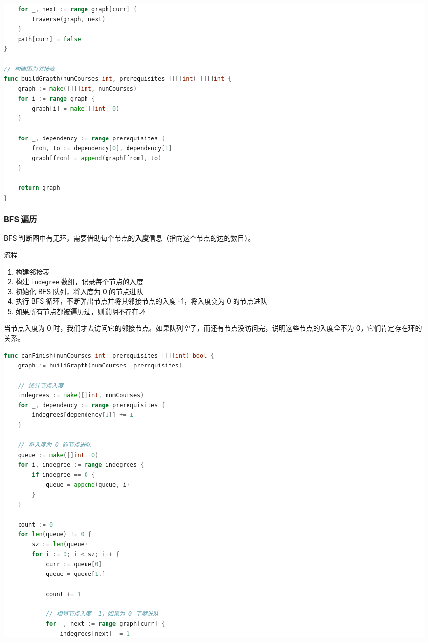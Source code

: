 ```go
    for _, next := range graph[curr] {
        traverse(graph, next)
    }
    path[curr] = false
}

// 构建图为邻接表
func buildGrapth(numCourses int, prerequisites [][]int) [][]int {
    graph := make([][]int, numCourses)
    for i := range graph {
        graph[i] = make([]int, 0)
    }

    for _, dependency := range prerequisites {
        from, to := dependency[0], dependency[1]
        graph[from] = append(graph[from], to)
    }

    return graph
}
```

### BFS 遍历

BFS 判断图中有无环，需要借助每个节点的**入度**信息（指向这个节点的边的数目）。

流程：
1. 构建邻接表
2. 构建 `indegree` 数组，记录每个节点的入度
3. 初始化 BFS 队列，将入度为 0 的节点进队
4. 执行 BFS 循环，不断弹出节点并将其邻接节点的入度 -1，将入度变为 0 的节点进队
5. 如果所有节点都被遍历过，则说明不存在环

当节点入度为 0 时，我们才去访问它的邻接节点。如果队列空了，而还有节点没访问完，说明这些节点的入度全不为 0，它们肯定存在环的关系。

```go
func canFinish(numCourses int, prerequisites [][]int) bool {
    graph := buildGrapth(numCourses, prerequisites)

    // 统计节点入度
    indegrees := make([]int, numCourses)
    for _, dependency := range prerequisites {
        indegrees[dependency[1]] += 1
    }

    // 将入度为 0 的节点进队
    queue := make([]int, 0)
    for i, indegree := range indegrees {
        if indegree == 0 {
            queue = append(queue, i)
        }
    }

    count := 0
    for len(queue) != 0 {
        sz := len(queue)
        for i := 0; i < sz; i++ {
            curr := queue[0]
            queue = queue[1:]

            count += 1

            // 相邻节点入度 -1，如果为 0 了就进队
            for _, next := range graph[curr] {
                indegrees[next] -= 1
```